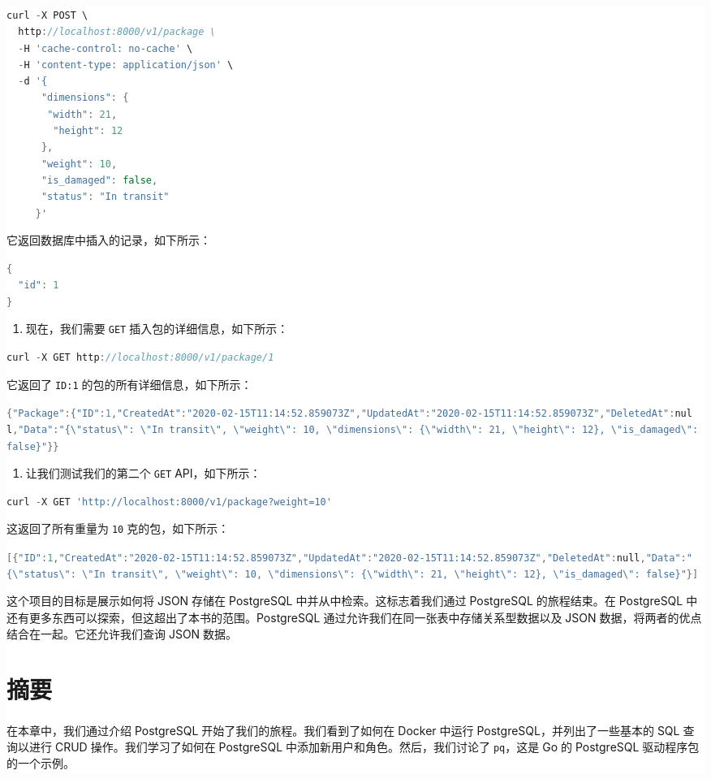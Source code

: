 ```go
curl -X POST \
  http://localhost:8000/v1/package \
  -H 'cache-control: no-cache' \
  -H 'content-type: application/json' \
  -d '{
      "dimensions": {
       "width": 21,
        "height": 12
      },
      "weight": 10,
      "is_damaged": false,
      "status": "In transit"
     }'
```

它返回数据库中插入的记录，如下所示：

```go
{
  "id": 1
}
```

1.  现在，我们需要 `GET` 插入包的详细信息，如下所示：

```go
curl -X GET http://localhost:8000/v1/package/1 
```

它返回了 `ID:1` 的包的所有详细信息，如下所示：

```go
{"Package":{"ID":1,"CreatedAt":"2020-02-15T11:14:52.859073Z","UpdatedAt":"2020-02-15T11:14:52.859073Z","DeletedAt":null,"Data":"{\"status\": \"In transit\", \"weight\": 10, \"dimensions\": {\"width\": 21, \"height\": 12}, \"is_damaged\": false}"}}
```

1.  让我们测试我们的第二个 `GET` API，如下所示：

```go
curl -X GET 'http://localhost:8000/v1/package?weight=10'
```

这返回了所有重量为 `10` 克的包，如下所示：

```go
[{"ID":1,"CreatedAt":"2020-02-15T11:14:52.859073Z","UpdatedAt":"2020-02-15T11:14:52.859073Z","DeletedAt":null,"Data":"{\"status\": \"In transit\", \"weight\": 10, \"dimensions\": {\"width\": 21, \"height\": 12}, \"is_damaged\": false}"}]
```

这个项目的目标是展示如何将 JSON 存储在 PostgreSQL 中并从中检索。这标志着我们通过 PostgreSQL 的旅程结束。在 PostgreSQL 中还有更多东西可以探索，但这超出了本书的范围。PostgreSQL 通过允许我们在同一张表中存储关系型数据以及 JSON 数据，将两者的优点结合在一起。它还允许我们查询 JSON 数据。

# 摘要

在本章中，我们通过介绍 PostgreSQL 开始了我们的旅程。我们看到了如何在 Docker 中运行 PostgreSQL，并列出了一些基本的 SQL 查询以进行 CRUD 操作。我们学习了如何在 PostgreSQL 中添加新用户和角色。然后，我们讨论了 `pq`，这是 Go 的 PostgreSQL 驱动程序包的一个示例。
